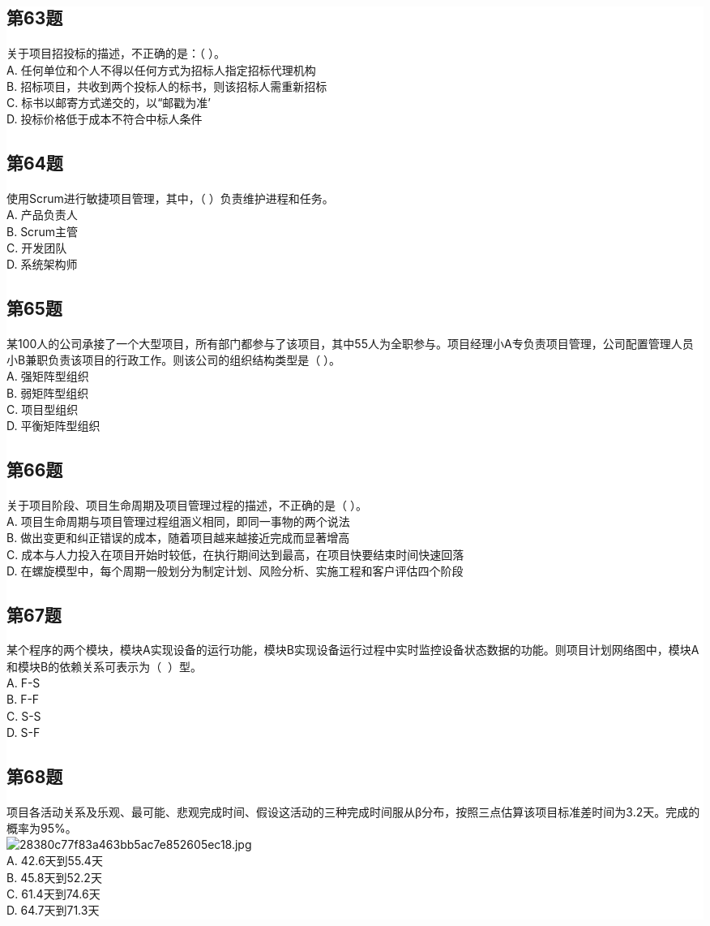 
## 第63题 ##

关于项目招投标的描述，不正确的是：（ ）。  
A. 任何单位和个人不得以任何方式为招标人指定招标代理机构  
B. 招标项目，共收到两个投标人的标书，则该招标人需重新招标  
C. 标书以邮寄方式递交的，以“邮戳为准’  
D. 投标价格低于成本不符合中标人条件  


## 第64题 ##

使用Scrum进行敏捷项目管理，其中，（ ）负责维护进程和任务。  
A. 产品负责人  
B. Scrum主管  
C. 开发团队  
D. 系统架构师  


## 第65题 ##

某100人的公司承接了一个大型项目，所有部门都参与了该项目，其中55人为全职参与。项目经理小A专负责项目管理，公司配置管理人员小B兼职负责该项目的行政工作。则该公司的组织结构类型是（ ）。  
A. 强矩阵型组织  
B. 弱矩阵型组织  
C. 项目型组织  
D. 平衡矩阵型组织  


## 第66题 ##

关于项目阶段、项目生命周期及项目管理过程的描述，不正确的是（ ）。  
A. 项目生命周期与项目管理过程组涵义相同，即同一事物的两个说法  
B. 做出变更和纠正错误的成本，随着项目越来越接近完成而显著增高  
C. 成本与人力投入在项目开始时较低，在执行期间达到最高，在项目快要结束时间快速回落  
D. 在螺旋模型中，每个周期一般划分为制定计划、风险分析、实施工程和客户评估四个阶段  


## 第67题 ##

某个程序的两个模块，模块A实现设备的运行功能，模块B实现设备运行过程中实时监控设备状态数据的功能。则项目计划网络图中，模块A和模块B的依赖关系可表示为（  ）型。  
A. F-S  
B. F-F  
C. S-S  
D. S-F  


## 第68题 ##

项目各活动关系及乐观、最可能、悲观完成时间、假设这活动的三种完成时间服从β分布，按照三点估算该项目标准差时间为3.2天。完成的概率为95%。  
![28380c77f83a463bb5ac7e852605ec18.jpg][]  
A. 42.6天到55.4天  
B. 45.8天到52.2天  
C. 61.4天到74.6天  
D. 64.7天到71.3天  


[51b3f2dca3744970921c6db3ea04cb78.jpg]: https://www.xkxxkx.cn/file/exam/software/信息系统项目管理师/综合知识/第9题/51b3f2dca3744970921c6db3ea04cb78.jpg
[0b1072ef779649cdbce3d8915042578f.jpg]: https://www.xkxxkx.cn/file/exam/software/信息系统项目管理师/综合知识/第26题/0b1072ef779649cdbce3d8915042578f.jpg
[ad3216beb8ca4940b96a2410d6a42e3d.jpg]: https://www.xkxxkx.cn/file/exam/software/信息系统项目管理师/综合知识/第29题/ad3216beb8ca4940b96a2410d6a42e3d.jpg
[fff1515240a64372bc3796254752c130.jpg]: https://www.xkxxkx.cn/file/exam/software/信息系统项目管理师/综合知识/第59题/fff1515240a64372bc3796254752c130.jpg
[21200a021b764bb2b08bb3737502d4f4.jpg]: https://www.xkxxkx.cn/file/exam/software/信息系统项目管理师/综合知识/第60题/21200a021b764bb2b08bb3737502d4f4.jpg
[28380c77f83a463bb5ac7e852605ec18.jpg]: https://www.xkxxkx.cn/file/exam/software/信息系统项目管理师/综合知识/第37题/28380c77f83a463bb5ac7e852605ec18.jpg